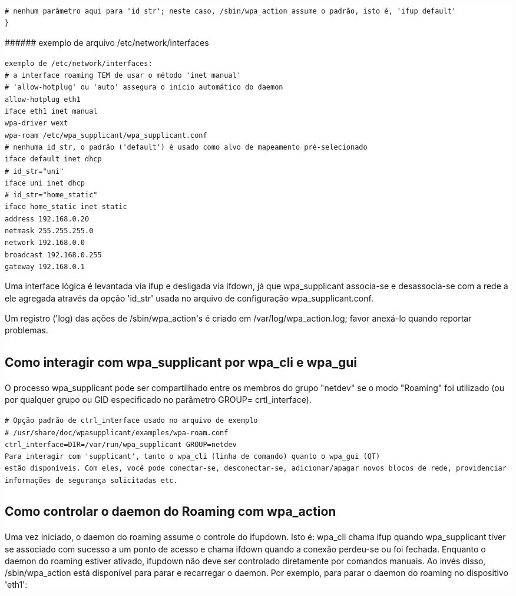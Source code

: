 ~~~  
# nenhum parâmetro aqui para 'id_str'; neste caso, /sbin/wpa_action assume o padrão, isto é, 'ifup default'  
}  
~~~

<div class="divider" id="wpa2"></div>
###### exemplo de arquivo /etc/network/interfaces

~~~  
exemplo de /etc/network/interfaces:  
# a interface roaming TEM de usar o método 'inet manual'  
# 'allow-hotplug' ou 'auto' assegura o início automático do daemon  
allow-hotplug eth1  
iface eth1 inet manual  
wpa-driver wext  
wpa-roam /etc/wpa_supplicant/wpa_supplicant.conf  
# nenhuma id_str, o padrão ('default') é usado como alvo de mapeamento pré-selecionado  
iface default inet dhcp  
# id_str="uni"  
iface uni inet dhcp  
# id_str="home_static"  
iface home_static inet static  
address 192.168.0.20  
netmask 255.255.255.0  
network 192.168.0.0  
broadcast 192.168.0.255  
gateway 192.168.0.1  
~~~

Uma interface lógica é levantada via ifup e desligada via ifdown, já que wpa_supplicant associa-se e desassocia-se com a rede a ele agregada através da opção 'id_str' usada no arquivo de configuração wpa_supplicant.conf.

Um registro ('log) das ações de /sbin/wpa_action's é criado em /var/log/wpa_action.log; favor anexá-lo quando reportar problemas.

## Como interagir com wpa_supplicant por wpa_cli e wpa_gui

O processo wpa_supplicant pode ser compartilhado entre os membros do grupo "netdev" se o modo "Roaming" foi utilizado (ou por qualquer grupo ou GID especificado no parâmetro GROUP= crtl_interface).

~~~  
# Opção padrão de ctrl_interface usado no arquivo de exemplo  
# /usr/share/doc/wpasupplicant/examples/wpa-roam.conf  
ctrl_interface=DIR=/var/run/wpa_supplicant GROUP=netdev  
Para interagir com 'supplicant', tanto o wpa_cli (linha de comando) quanto o wpa_gui (QT)  
estão disponíveis. Com eles, você pode conectar-se, desconectar-se, adicionar/apagar novos blocos de rede, providenciar informações de segurança solicitadas etc.  
~~~

## Como controlar o daemon do Roaming com wpa_action

Uma vez iniciado, o daemon do roaming assume o controle do ifupdown. Isto é: wpa_cli chama ifup quando wpa_supplicant tiver se associado com sucesso a um ponto de acesso e chama ifdown quando a conexão perdeu-se ou foi fechada. Enquanto o daemon do roaming estiver ativado, ifupdown não deve ser controlado diretamente por comandos manuais. Ao invés disso, /sbin/wpa_action está disponível para parar e recarregar o daemon. Por exemplo, para parar o daemon do roaming no dispositivo 'eth1':
